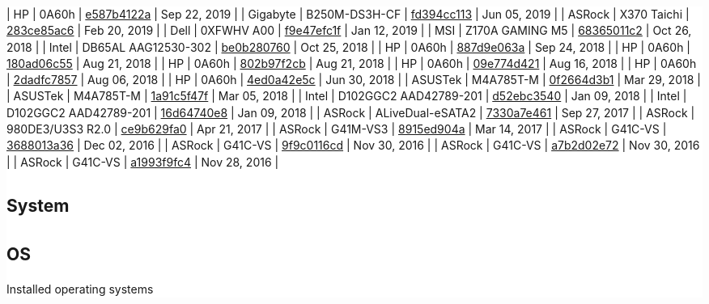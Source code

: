| HP            | 0A60h                       | [e587b4122a](https://linux-hardware.org/?probe=e587b4122a) | Sep 22, 2019 |
| Gigabyte      | B250M-DS3H-CF               | [fd394cc113](https://linux-hardware.org/?probe=fd394cc113) | Jun 05, 2019 |
| ASRock        | X370 Taichi                 | [283ce85ac6](https://linux-hardware.org/?probe=283ce85ac6) | Feb 20, 2019 |
| Dell          | 0XFWHV A00                  | [f9e47efc1f](https://linux-hardware.org/?probe=f9e47efc1f) | Jan 12, 2019 |
| MSI           | Z170A GAMING M5             | [68365011c2](https://linux-hardware.org/?probe=68365011c2) | Oct 26, 2018 |
| Intel         | DB65AL AAG12530-302         | [be0b280760](https://linux-hardware.org/?probe=be0b280760) | Oct 25, 2018 |
| HP            | 0A60h                       | [887d9e063a](https://linux-hardware.org/?probe=887d9e063a) | Sep 24, 2018 |
| HP            | 0A60h                       | [180ad06c55](https://linux-hardware.org/?probe=180ad06c55) | Aug 21, 2018 |
| HP            | 0A60h                       | [802b97f2cb](https://linux-hardware.org/?probe=802b97f2cb) | Aug 21, 2018 |
| HP            | 0A60h                       | [09e774d421](https://linux-hardware.org/?probe=09e774d421) | Aug 16, 2018 |
| HP            | 0A60h                       | [2dadfc7857](https://linux-hardware.org/?probe=2dadfc7857) | Aug 06, 2018 |
| HP            | 0A60h                       | [4ed0a42e5c](https://linux-hardware.org/?probe=4ed0a42e5c) | Jun 30, 2018 |
| ASUSTek       | M4A785T-M                   | [0f2664d3b1](https://linux-hardware.org/?probe=0f2664d3b1) | Mar 29, 2018 |
| ASUSTek       | M4A785T-M                   | [1a91c5f47f](https://linux-hardware.org/?probe=1a91c5f47f) | Mar 05, 2018 |
| Intel         | D102GGC2 AAD42789-201       | [d52ebc3540](https://linux-hardware.org/?probe=d52ebc3540) | Jan 09, 2018 |
| Intel         | D102GGC2 AAD42789-201       | [16d64740e8](https://linux-hardware.org/?probe=16d64740e8) | Jan 09, 2018 |
| ASRock        | ALiveDual-eSATA2            | [7330a7e461](https://linux-hardware.org/?probe=7330a7e461) | Sep 27, 2017 |
| ASRock        | 980DE3/U3S3 R2.0            | [ce9b629fa0](https://linux-hardware.org/?probe=ce9b629fa0) | Apr 21, 2017 |
| ASRock        | G41M-VS3                    | [8915ed904a](https://linux-hardware.org/?probe=8915ed904a) | Mar 14, 2017 |
| ASRock        | G41C-VS                     | [3688013a36](https://linux-hardware.org/?probe=3688013a36) | Dec 02, 2016 |
| ASRock        | G41C-VS                     | [9f9c0116cd](https://linux-hardware.org/?probe=9f9c0116cd) | Nov 30, 2016 |
| ASRock        | G41C-VS                     | [a7b2d02e72](https://linux-hardware.org/?probe=a7b2d02e72) | Nov 30, 2016 |
| ASRock        | G41C-VS                     | [a1993f9fc4](https://linux-hardware.org/?probe=a1993f9fc4) | Nov 28, 2016 |

System
------

OS
--

Installed operating systems
